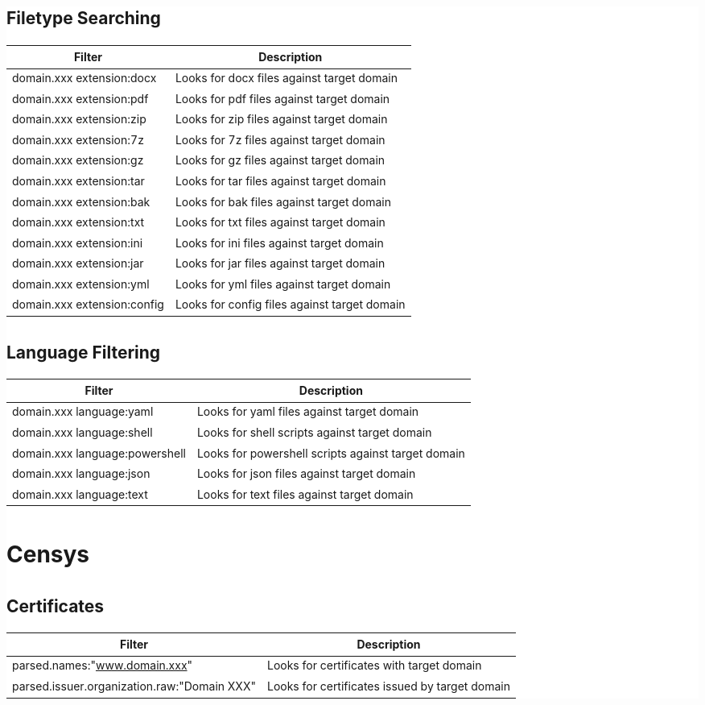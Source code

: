 

## Filetype Searching
| Filter  | Description  |
|---|---|
| domain.xxx extension:docx  | Looks for docx files against target domain   |
| domain.xxx extension:pdf  | Looks for pdf files against target domain  |
| domain.xxx extension:zip  | Looks for zip files against target domain  |
| domain.xxx extension:7z | Looks for 7z files against target domain  |
| domain.xxx extension:gz  | Looks for gz files against target domain  |
| domain.xxx extension:tar  | Looks for tar files against target domain  |
| domain.xxx extension:bak  | Looks for bak files against target domain  |
| domain.xxx extension:txt  | Looks for txt files against target domain  |
| domain.xxx extension:ini  | Looks for ini files against target domain  |
| domain.xxx extension:jar  | Looks for jar files against target domain  |
| domain.xxx extension:yml  | Looks for yml files against target domain  |
| domain.xxx extension:config  | Looks for config files against target domain  |


## Language Filtering
| Filter  | Description  |
|---|---|
| domain.xxx language:yaml  | Looks for yaml files against target domain   |
| domain.xxx language:shell  | Looks for shell scripts against target domain   |
| domain.xxx language:powershell  | Looks for powershell scripts against target domain   |
| domain.xxx language:json  | Looks for json files against target domain   |
| domain.xxx language:text  | Looks for text files against target domain   |


# Censys

## Certificates
| Filter  | Description  |
|---|---|
|parsed.names:"www.domain.xxx" | Looks for certificates with target domain |
|parsed.issuer.organization.raw:"Domain XXX" | Looks for certificates issued by target domain |
